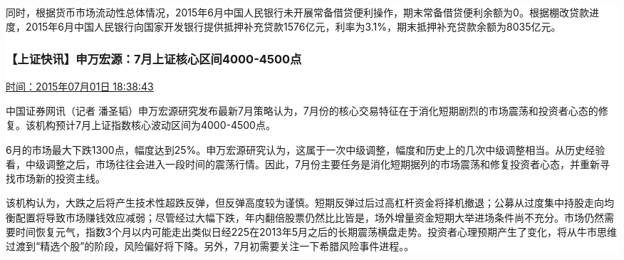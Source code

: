 同时，根据货币市场流动性总体情况，2015年6月中国人民银行未开展常备借贷便利操作，期末常备借贷便利余额为0。根据棚改贷款进度，2015年6月中国人民银行向国家开发银行提供抵押补充贷款1576亿元，利率为3.1%，期末抵押补充贷款余额为8035亿元。
 
 

 

 
### 【上证快讯】申万宏源：7月上证核心区间4000-4500点
[时间：2015年07月01日 18:38:43](http://www.zf826.com/2015/07/123307.html)
 
中国证券网讯（记者 潘圣韬）申万宏源研究发布最新7月策略认为，7月份的核心交易特征在于消化短期剧烈的市场震荡和投资者心态的修复。该机构预计7月上证指数核心波动区间为4000-4500点。






























    
6月的市场最大下跌1300点，幅度达到25%。申万宏源研究认为，这属于一次中级调整，幅度和历史上的几次中级调整相当。从历史经验看，中级调整之后，市场往往会进入一段时间的震荡行情。因此，7月份主要任务是消化短期据列的市场震荡和修复投资者心态，并重新寻找市场新的投资主线。






























    
该机构认为，大跌之后将产生技术性超跌反弹，但反弹高度较为谨慎。短期反弹过后过高杠杆资金将择机撤退；公募从过度集中持股走向均衡配置将导致市场赚钱效应减弱；尽管经过大幅下跌，年内翻倍股票仍然比比皆是，场外增量资金短期大举进场条件尚不充分。市场仍然需要时间恢复元气，指数3个月以内可能走出类似日经225在2013年5月之后的长期震荡横盘走势。投资者心理预期产生了变化，将从牛市思维过渡到“精选个股”的阶段，风险偏好将下降。另外，7月初需要关注一下希腊风险事件进程。。



